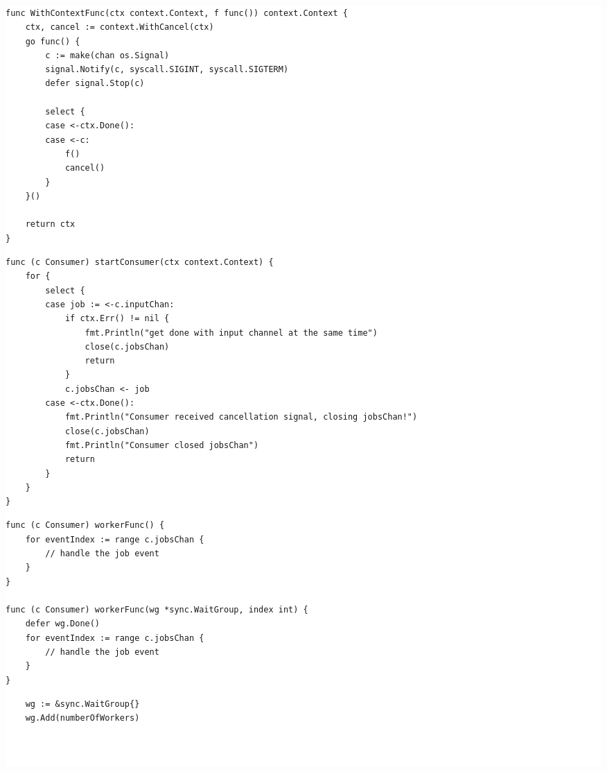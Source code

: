 <pre><code class="language-go">func WithContextFunc(ctx context.Context, f func()) context.Context {
    ctx, cancel := context.WithCancel(ctx)
    go func() {
        c := make(chan os.Signal)
        signal.Notify(c, syscall.SIGINT, syscall.SIGTERM)
        defer signal.Stop(c)

        select {
        case &lt;-ctx.Done():
        case &lt;-c:
            f()
            cancel()
        }
    }()

    return ctx
}</code></pre>

<pre><code class="language-go">func (c Consumer) startConsumer(ctx context.Context) {
    for {
        select {
        case job := &lt;-c.inputChan:
            if ctx.Err() != nil {
                fmt.Println("get done with input channel at the same time")
                close(c.jobsChan)
                return
            }
            c.jobsChan &lt;- job
        case &lt;-ctx.Done():
            fmt.Println("Consumer received cancellation signal, closing jobsChan!")
            close(c.jobsChan)
            fmt.Println("Consumer closed jobsChan")
            return
        }
    }
}</code></pre>

<pre><code class="language-go">func (c Consumer) workerFunc() {
    for eventIndex := range c.jobsChan {
        // handle the job event
    }
}

func (c Consumer) workerFunc(wg *sync.WaitGroup, index int) {
    defer wg.Done()
    for eventIndex := range c.jobsChan {
        // handle the job event
    }
}</code></pre>

<pre><code class="language-go">    wg := &sync.WaitGroup{}
    wg.Add(numberOfWorkers)
